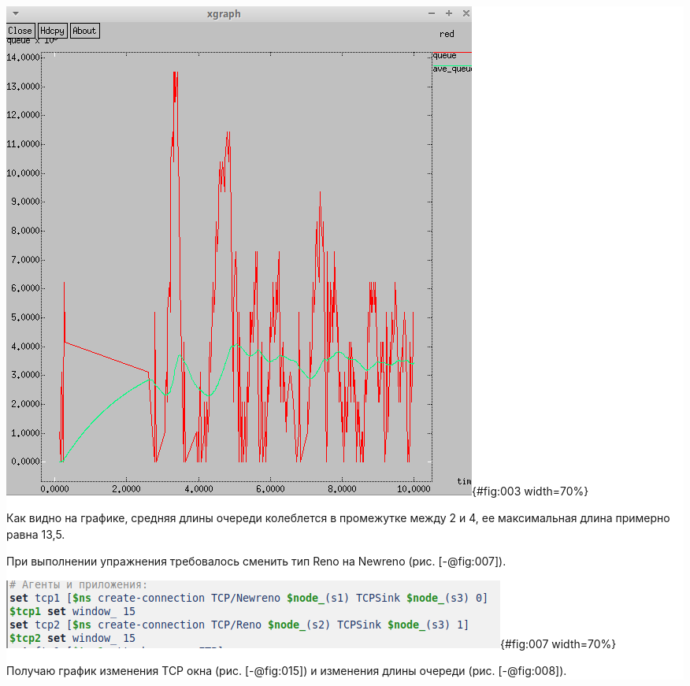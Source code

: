 ![График динамики длины очереди](image/3.png){#fig:003 width=70%}

Как видно на графике, средняя длины очереди колеблется в промежутке между 2 и 4, ее максимальная длина примерно равна 13,5.

При выполнении упражнения требовалось сменить тип Reno на Newreno (рис. [-@fig:007]).

![Вношу изменения в код](image/7.png){#fig:007 width=70%}

Получаю график изменения TCP окна (рис. [-@fig:015]) и изменения длины очереди (рис. [-@fig:008]).
